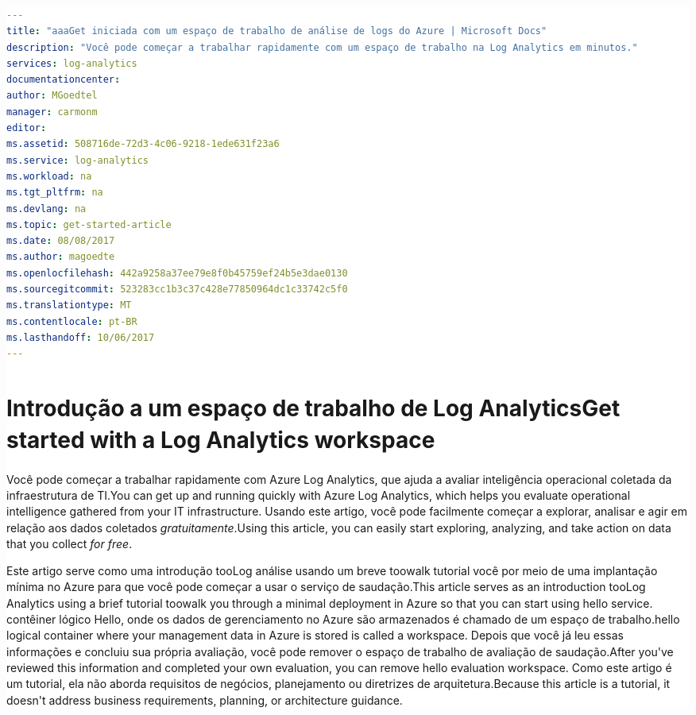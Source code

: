 ```yaml
---
title: "aaaGet iniciada com um espaço de trabalho de análise de logs do Azure | Microsoft Docs"
description: "Você pode começar a trabalhar rapidamente com um espaço de trabalho na Log Analytics em minutos."
services: log-analytics
documentationcenter: 
author: MGoedtel
manager: carmonm
editor: 
ms.assetid: 508716de-72d3-4c06-9218-1ede631f23a6
ms.service: log-analytics
ms.workload: na
ms.tgt_pltfrm: na
ms.devlang: na
ms.topic: get-started-article
ms.date: 08/08/2017
ms.author: magoedte
ms.openlocfilehash: 442a9258a37ee79e8f0b45759ef24b5e3dae0130
ms.sourcegitcommit: 523283cc1b3c37c428e77850964dc1c33742c5f0
ms.translationtype: MT
ms.contentlocale: pt-BR
ms.lasthandoff: 10/06/2017
---
```

# <a name="get-started-with-a-log-analytics-workspace"></a><span data-ttu-id="a7f22-103">Introdução a um espaço de trabalho de Log Analytics</span><span class="sxs-lookup"><span data-stu-id="a7f22-103">Get started with a Log Analytics workspace</span></span>
<span data-ttu-id="a7f22-104">Você pode começar a trabalhar rapidamente com Azure Log Analytics, que ajuda a avaliar inteligência operacional coletada da infraestrutura de TI.</span><span class="sxs-lookup"><span data-stu-id="a7f22-104">You can get up and running quickly with Azure Log Analytics, which helps you evaluate operational intelligence gathered from your IT infrastructure.</span></span> <span data-ttu-id="a7f22-105">Usando este artigo, você pode facilmente começar a explorar, analisar e agir em relação aos dados coletados *gratuitamente*.</span><span class="sxs-lookup"><span data-stu-id="a7f22-105">Using this article, you can easily start exploring, analyzing, and take action on data that you collect *for free*.</span></span>

<span data-ttu-id="a7f22-106">Este artigo serve como uma introdução tooLog análise usando um breve toowalk tutorial você por meio de uma implantação mínima no Azure para que você pode começar a usar o serviço de saudação.</span><span class="sxs-lookup"><span data-stu-id="a7f22-106">This article serves as an introduction tooLog Analytics using a brief tutorial toowalk you through a minimal deployment in Azure so that you can start using hello service.</span></span> <span data-ttu-id="a7f22-107">contêiner lógico Hello, onde os dados de gerenciamento no Azure são armazenados é chamado de um espaço de trabalho.</span><span class="sxs-lookup"><span data-stu-id="a7f22-107">hello logical container where your management data in Azure is stored is called a workspace.</span></span> <span data-ttu-id="a7f22-108">Depois que você já leu essas informações e concluiu sua própria avaliação, você pode remover o espaço de trabalho de avaliação de saudação.</span><span class="sxs-lookup"><span data-stu-id="a7f22-108">After you've reviewed this information and completed your own evaluation, you can remove hello evaluation workspace.</span></span> <span data-ttu-id="a7f22-109">Como este artigo é um tutorial, ela não aborda requisitos de negócios, planejamento ou diretrizes de arquitetura.</span><span class="sxs-lookup"><span data-stu-id="a7f22-109">Because this article is a tutorial, it doesn't address business requirements, planning, or architecture guidance.</span></span>
